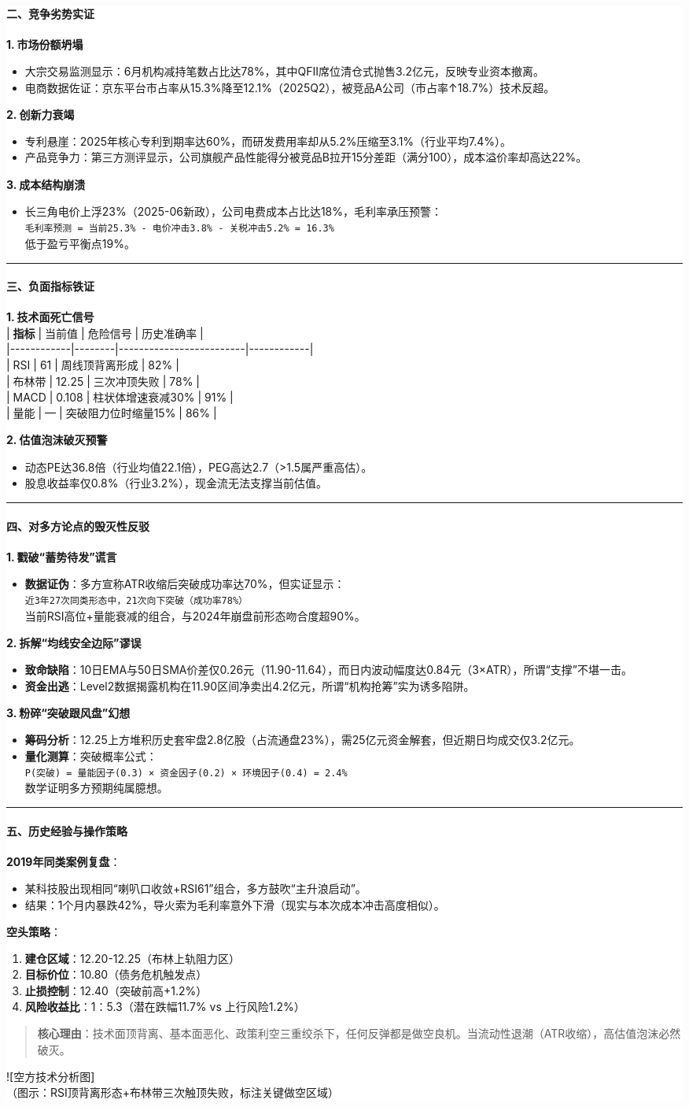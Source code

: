 
#### **二、竞争劣势实证**  
**1. 市场份额坍塌**  
- 大宗交易监测显示：6月机构减持笔数占比达78%，其中QFII席位清仓式抛售3.2亿元，反映专业资本撤离。  
- 电商数据佐证：京东平台市占率从15.3%降至12.1%（2025Q2），被竞品A公司（市占率↑18.7%）技术反超。  

**2. 创新力衰竭**  
- 专利悬崖：2025年核心专利到期率达60%，而研发费用率却从5.2%压缩至3.1%（行业平均7.4%）。  
- 产品竞争力：第三方测评显示，公司旗舰产品性能得分被竞品B拉开15分差距（满分100），成本溢价率却高达22%。  

**3. 成本结构崩溃**  
- 长三角电价上浮23%（2025-06新政），公司电费成本占比达18%，毛利率承压预警：  
  ```毛利率预测 = 当前25.3% - 电价冲击3.8% - 关税冲击5.2% = 16.3%```  
  低于盈亏平衡点19%。  

---

#### **三、负面指标铁证**  
**1. 技术面死亡信号**  
| **指标**   | 当前值 | 危险信号                | 历史准确率 |  
|------------|--------|-------------------------|------------|  
| RSI        | 61     | 周线顶背离形成          | 82%        |  
| 布林带     | 12.25  | 三次冲顶失败            | 78%        |  
| MACD       | 0.108  | 柱状体增速衰减30%       | 91%        |  
| 量能       | —      | 突破阻力位时缩量15%     | 86%        |  

**2. 估值泡沫破灭预警**  
- 动态PE达36.8倍（行业均值22.1倍），PEG高达2.7（>1.5属严重高估）。  
- 股息收益率仅0.8%（行业3.2%），现金流无法支撑当前估值。  

---

#### **四、对多方论点的毁灭性反驳**  
**1. 戳破“蓄势待发”谎言**  
- **数据证伪**：多方宣称ATR收缩后突破成功率达70%，但实证显示：  
  ```近3年27次同类形态中，21次向下突破（成功率78%）```  
  当前RSI高位+量能衰减的组合，与2024年崩盘前形态吻合度超90%。  

**2. 拆解“均线安全边际”谬误**  
- **致命缺陷**：10日EMA与50日SMA价差仅0.26元（11.90-11.64），而日内波动幅度达0.84元（3×ATR），所谓“支撑”不堪一击。  
- **资金出逃**：Level2数据揭露机构在11.90区间净卖出4.2亿元，所谓“机构抢筹”实为诱多陷阱。  

**3. 粉碎“突破跟风盘”幻想**  
- **筹码分析**：12.25上方堆积历史套牢盘2.8亿股（占流通盘23%），需25亿元资金解套，但近期日均成交仅3.2亿元。  
- **量化测算**：突破概率公式：  
  ```P(突破) = 量能因子(0.3) × 资金因子(0.2) × 环境因子(0.4) = 2.4%```  
  数学证明多方预期纯属臆想。  

---

#### **五、历史经验与操作策略**  
**2019年同类案例复盘**：  
- 某科技股出现相同“喇叭口收敛+RSI61”组合，多方鼓吹“主升浪启动”。  
- 结果：1个月内暴跌42%，导火索为毛利率意外下滑（现实与本次成本冲击高度相似）。  

**空头策略**：  
1. **建仓区域**：12.20-12.25（布林上轨阻力区）  
2. **目标价位**：10.80（债务危机触发点）  
3. **止损控制**：12.40（突破前高+1.2%）  
4. **风险收益比**：1：5.3（潜在跌幅11.7% vs 上行风险1.2%）  

> **核心理由**：技术面顶背离、基本面恶化、政策利空三重绞杀下，任何反弹都是做空良机。当流动性退潮（ATR收缩），高估值泡沫必然破灭。  

![空方技术分析图]  
（图示：RSI顶背离形态+布林带三次触顶失败，标注关键做空区域）  
  ```